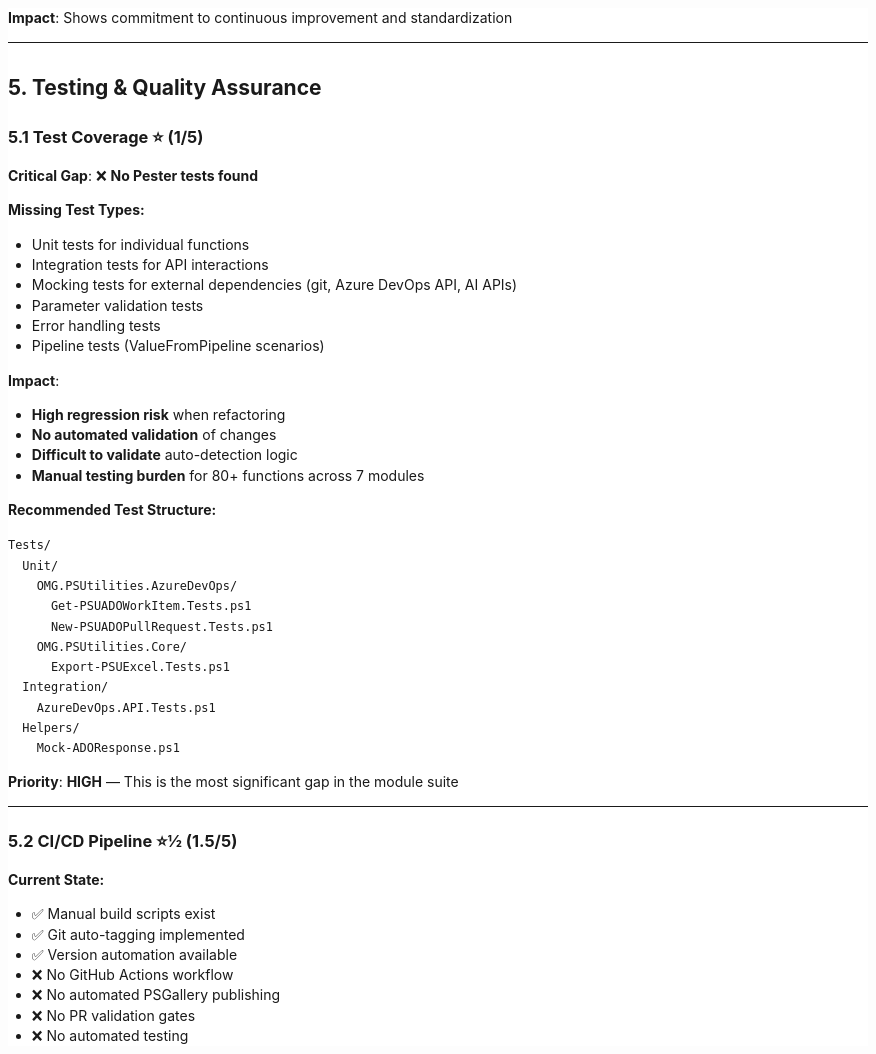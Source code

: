 **Impact**: Shows commitment to continuous improvement and standardization

---

## 5. Testing & Quality Assurance

### 5.1 Test Coverage ⭐ (1/5)

**Critical Gap**: ❌ **No Pester tests found**

**Missing Test Types:**
- Unit tests for individual functions
- Integration tests for API interactions
- Mocking tests for external dependencies (git, Azure DevOps API, AI APIs)
- Parameter validation tests
- Error handling tests
- Pipeline tests (ValueFromPipeline scenarios)

**Impact**:
- **High regression risk** when refactoring
- **No automated validation** of changes
- **Difficult to validate** auto-detection logic
- **Manual testing burden** for 80+ functions across 7 modules

**Recommended Test Structure:**
```
Tests/
  Unit/
    OMG.PSUtilities.AzureDevOps/
      Get-PSUADOWorkItem.Tests.ps1
      New-PSUADOPullRequest.Tests.ps1
    OMG.PSUtilities.Core/
      Export-PSUExcel.Tests.ps1
  Integration/
    AzureDevOps.API.Tests.ps1
  Helpers/
    Mock-ADOResponse.ps1
```

**Priority**: **HIGH** — This is the most significant gap in the module suite

---

### 5.2 CI/CD Pipeline ⭐½ (1.5/5)

**Current State:**
- ✅ Manual build scripts exist
- ✅ Git auto-tagging implemented
- ✅ Version automation available
- ❌ No GitHub Actions workflow
- ❌ No automated PSGallery publishing
- ❌ No PR validation gates
- ❌ No automated testing
